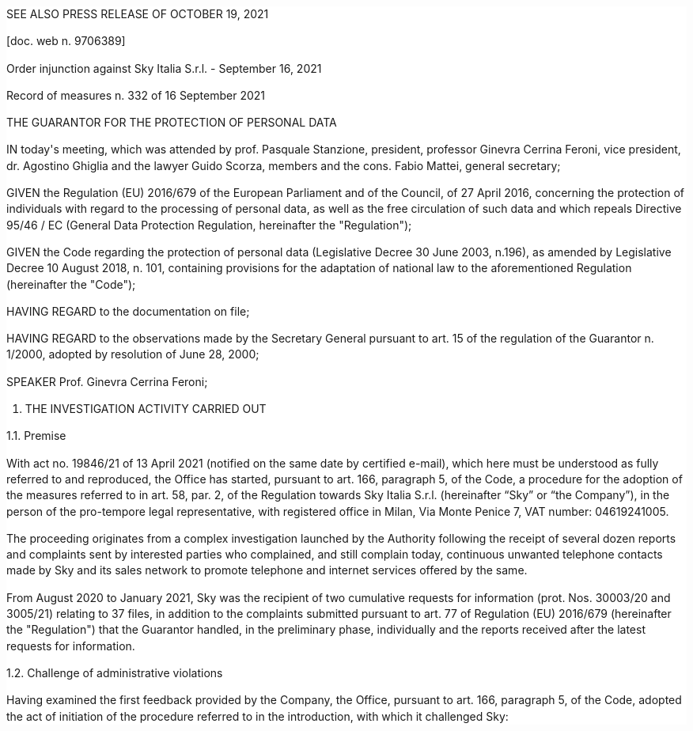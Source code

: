 SEE ALSO PRESS RELEASE OF OCTOBER 19, 2021

\[doc. web n. 9706389\]

Order injunction against Sky Italia S.r.l. - September 16, 2021

Record of measures
n. 332 of 16 September 2021

THE GUARANTOR FOR THE PROTECTION OF PERSONAL DATA

IN today's meeting, which was attended by prof. Pasquale Stanzione, president, professor Ginevra Cerrina Feroni, vice president, dr. Agostino Ghiglia and the lawyer Guido Scorza, members and the cons. Fabio Mattei, general secretary;

GIVEN the Regulation (EU) 2016/679 of the European Parliament and of the Council, of 27 April 2016, concerning the protection of individuals with regard to the processing of personal data, as well as the free circulation of such data and which repeals Directive 95/46 / EC (General Data Protection Regulation, hereinafter the "Regulation");

GIVEN the Code regarding the protection of personal data (Legislative Decree 30 June 2003, n.196), as amended by Legislative Decree 10 August 2018, n. 101, containing provisions for the adaptation of national law to the aforementioned Regulation (hereinafter the "Code");

HAVING REGARD to the documentation on file;

HAVING REGARD to the observations made by the Secretary General pursuant to art. 15 of the regulation of the Guarantor n. 1/2000, adopted by resolution of June 28, 2000;

SPEAKER Prof. Ginevra Cerrina Feroni;

1. THE INVESTIGATION ACTIVITY CARRIED OUT

1.1. Premise

With act no. 19846/21 of 13 April 2021 (notified on the same date by certified e-mail), which here must be understood as fully referred to and reproduced, the Office has started, pursuant to art. 166, paragraph 5, of the Code, a procedure for the adoption of the measures referred to in art. 58, par. 2, of the Regulation towards Sky Italia S.r.l. (hereinafter “Sky” or “the Company”), in the person of the pro-tempore legal representative, with registered office in Milan, Via Monte Penice 7, VAT number: 04619241005.

The proceeding originates from a complex investigation launched by the Authority following the receipt of several dozen reports and complaints sent by interested parties who complained, and still complain today, continuous unwanted telephone contacts made by Sky and its sales network to promote telephone and internet services offered by the same.

From August 2020 to January 2021, Sky was the recipient of two cumulative requests for information (prot. Nos. 30003/20 and 3005/21) relating to 37 files, in addition to the complaints submitted pursuant to art. 77 of Regulation (EU) 2016/679 (hereinafter the "Regulation") that the Guarantor handled, in the preliminary phase, individually and the reports received after the latest requests for information.

1.2. Challenge of administrative violations

Having examined the first feedback provided by the Company, the Office, pursuant to art. 166, paragraph 5, of the Code, adopted the act of initiation of the procedure referred to in the introduction, with which it challenged Sky:
